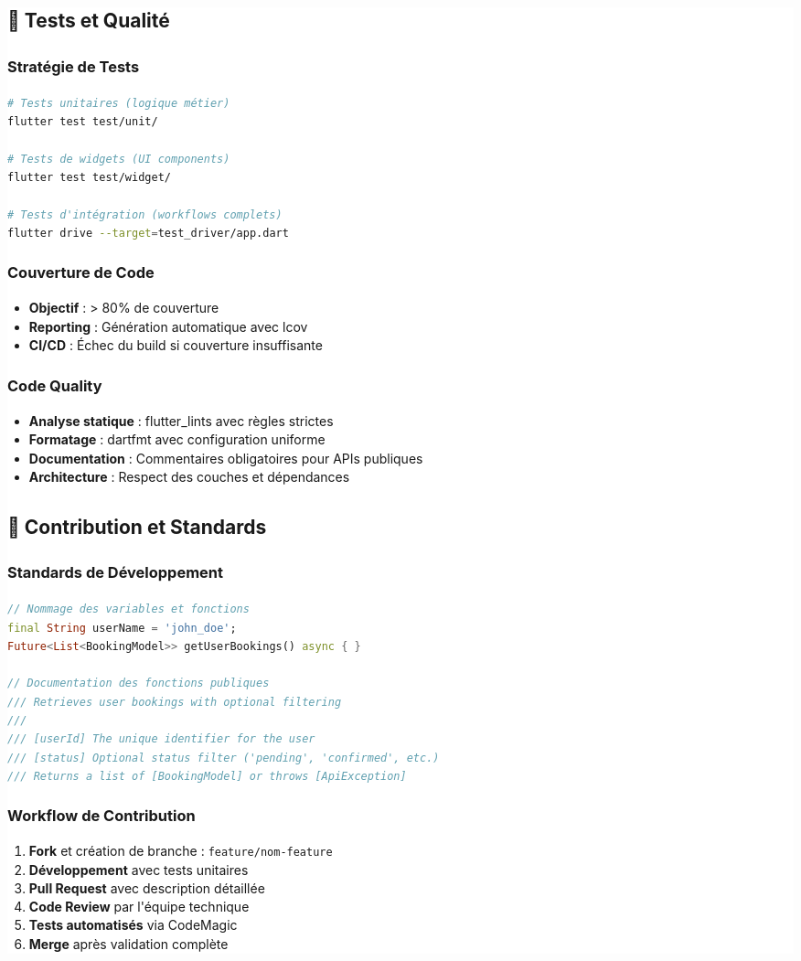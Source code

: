 ## 🧪 Tests et Qualité

### Stratégie de Tests
```bash
# Tests unitaires (logique métier)
flutter test test/unit/

# Tests de widgets (UI components)
flutter test test/widget/

# Tests d'intégration (workflows complets)
flutter drive --target=test_driver/app.dart
```

### Couverture de Code
- **Objectif** : > 80% de couverture
- **Reporting** : Génération automatique avec lcov
- **CI/CD** : Échec du build si couverture insuffisante

### Code Quality
- **Analyse statique** : flutter_lints avec règles strictes
- **Formatage** : dartfmt avec configuration uniforme  
- **Documentation** : Commentaires obligatoires pour APIs publiques
- **Architecture** : Respect des couches et dépendances

## 🤝 Contribution et Standards

### Standards de Développement
```dart
// Nommage des variables et fonctions
final String userName = 'john_doe';
Future<List<BookingModel>> getUserBookings() async { }

// Documentation des fonctions publiques
/// Retrieves user bookings with optional filtering
/// 
/// [userId] The unique identifier for the user
/// [status] Optional status filter ('pending', 'confirmed', etc.)
/// Returns a list of [BookingModel] or throws [ApiException]
```

### Workflow de Contribution
1. **Fork** et création de branche : `feature/nom-feature`
2. **Développement** avec tests unitaires
3. **Pull Request** avec description détaillée
4. **Code Review** par l'équipe technique
5. **Tests automatisés** via CodeMagic
6. **Merge** après validation complète
